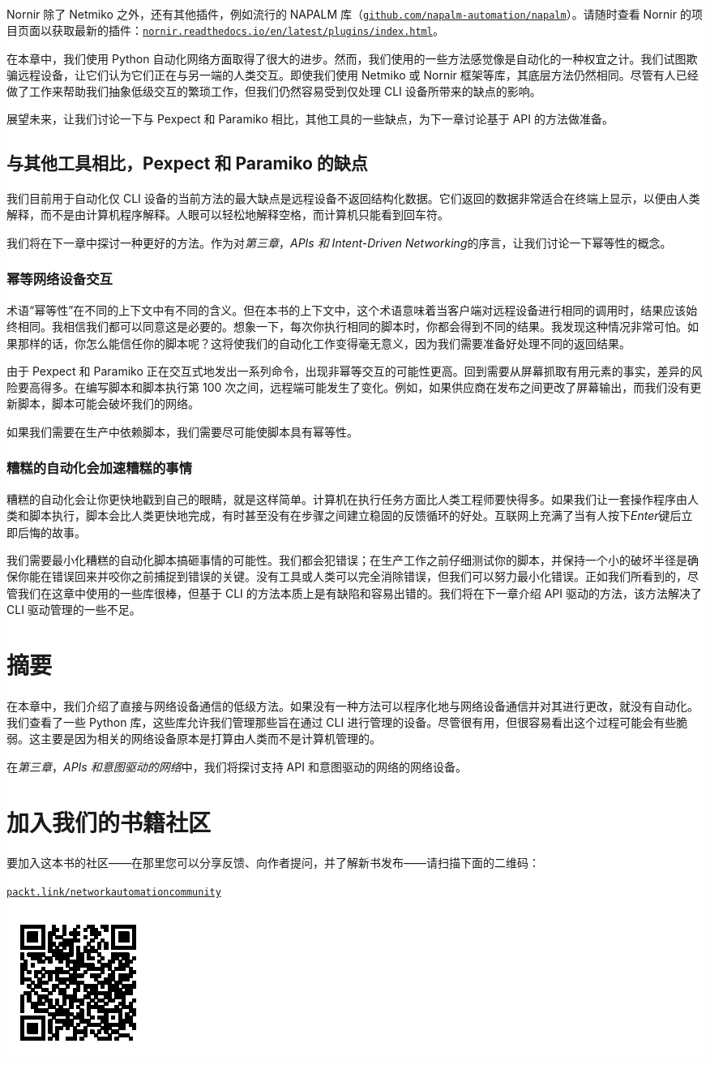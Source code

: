 Nornir 除了 Netmiko 之外，还有其他插件，例如流行的 NAPALM 库（[`github.com/napalm-automation/napalm`](https://github.com/napalm-automation/napalm)）。请随时查看 Nornir 的项目页面以获取最新的插件：[`nornir.readthedocs.io/en/latest/plugins/index.html`](https://nornir.readthedocs.io/en/latest/plugins/index.html)。

在本章中，我们使用 Python 自动化网络方面取得了很大的进步。然而，我们使用的一些方法感觉像是自动化的一种权宜之计。我们试图欺骗远程设备，让它们认为它们正在与另一端的人类交互。即使我们使用 Netmiko 或 Nornir 框架等库，其底层方法仍然相同。尽管有人已经做了工作来帮助我们抽象低级交互的繁琐工作，但我们仍然容易受到仅处理 CLI 设备所带来的缺点的影响。

展望未来，让我们讨论一下与 Pexpect 和 Paramiko 相比，其他工具的一些缺点，为下一章讨论基于 API 的方法做准备。

## 与其他工具相比，Pexpect 和 Paramiko 的缺点

我们目前用于自动化仅 CLI 设备的当前方法的最大缺点是远程设备不返回结构化数据。它们返回的数据非常适合在终端上显示，以便由人类解释，而不是由计算机程序解释。人眼可以轻松地解释空格，而计算机只能看到回车符。

我们将在下一章中探讨一种更好的方法。作为对*第三章*，*APIs 和 Intent-Driven Networking*的序言，让我们讨论一下幂等性的概念。

### 幂等网络设备交互

术语“幂等性”在不同的上下文中有不同的含义。但在本书的上下文中，这个术语意味着当客户端对远程设备进行相同的调用时，结果应该始终相同。我相信我们都可以同意这是必要的。想象一下，每次你执行相同的脚本时，你都会得到不同的结果。我发现这种情况非常可怕。如果那样的话，你怎么能信任你的脚本呢？这将使我们的自动化工作变得毫无意义，因为我们需要准备好处理不同的返回结果。

由于 Pexpect 和 Paramiko 正在交互式地发出一系列命令，出现非幂等交互的可能性更高。回到需要从屏幕抓取有用元素的事实，差异的风险要高得多。在编写脚本和脚本执行第 100 次之间，远程端可能发生了变化。例如，如果供应商在发布之间更改了屏幕输出，而我们没有更新脚本，脚本可能会破坏我们的网络。

如果我们需要在生产中依赖脚本，我们需要尽可能使脚本具有幂等性。

### 糟糕的自动化会加速糟糕的事情

糟糕的自动化会让你更快地戳到自己的眼睛，就是这样简单。计算机在执行任务方面比人类工程师要快得多。如果我们让一套操作程序由人类和脚本执行，脚本会比人类更快地完成，有时甚至没有在步骤之间建立稳固的反馈循环的好处。互联网上充满了当有人按下*Enter*键后立即后悔的故事。

我们需要最小化糟糕的自动化脚本搞砸事情的可能性。我们都会犯错误；在生产工作之前仔细测试你的脚本，并保持一个小的破坏半径是确保你能在错误回来并咬你之前捕捉到错误的关键。没有工具或人类可以完全消除错误，但我们可以努力最小化错误。正如我们所看到的，尽管我们在这章中使用的一些库很棒，但基于 CLI 的方法本质上是有缺陷和容易出错的。我们将在下一章介绍 API 驱动的方法，该方法解决了 CLI 驱动管理的一些不足。

# 摘要

在本章中，我们介绍了直接与网络设备通信的低级方法。如果没有一种方法可以程序化地与网络设备通信并对其进行更改，就没有自动化。我们查看了一些 Python 库，这些库允许我们管理那些旨在通过 CLI 进行管理的设备。尽管很有用，但很容易看出这个过程可能会有些脆弱。这主要是因为相关的网络设备原本是打算由人类而不是计算机管理的。

在*第三章*，*APIs 和意图驱动的网络*中，我们将探讨支持 API 和意图驱动的网络的网络设备。

# 加入我们的书籍社区

要加入这本书的社区——在那里您可以分享反馈、向作者提问，并了解新书发布——请扫描下面的二维码：

[`packt.link/networkautomationcommunity`](https://packt.link/networkautomationcommunity)

![](img/QR_Code2903617220506617062.png)
